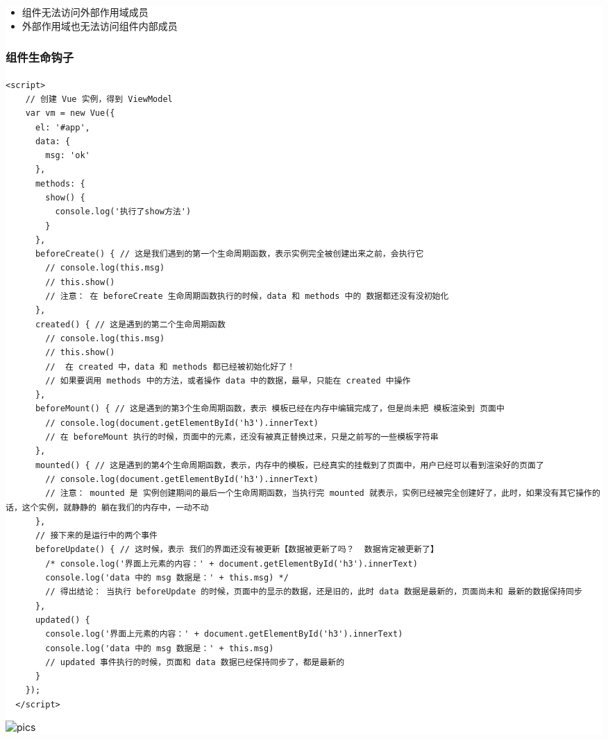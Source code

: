 * 组件无法访问外部作用域成员
* 外部作用域也无法访问组件内部成员
### 组件生命钩子

```
<script>
    // 创建 Vue 实例，得到 ViewModel
    var vm = new Vue({
      el: '#app',
      data: {
        msg: 'ok'
      },
      methods: {
        show() {
          console.log('执行了show方法')
        }
      },
      beforeCreate() { // 这是我们遇到的第一个生命周期函数，表示实例完全被创建出来之前，会执行它
        // console.log(this.msg)
        // this.show()
        // 注意： 在 beforeCreate 生命周期函数执行的时候，data 和 methods 中的 数据都还没有没初始化
      },
      created() { // 这是遇到的第二个生命周期函数
        // console.log(this.msg)
        // this.show()
        //  在 created 中，data 和 methods 都已经被初始化好了！
        // 如果要调用 methods 中的方法，或者操作 data 中的数据，最早，只能在 created 中操作
      },
      beforeMount() { // 这是遇到的第3个生命周期函数，表示 模板已经在内存中编辑完成了，但是尚未把 模板渲染到 页面中
        // console.log(document.getElementById('h3').innerText)
        // 在 beforeMount 执行的时候，页面中的元素，还没有被真正替换过来，只是之前写的一些模板字符串
      },
      mounted() { // 这是遇到的第4个生命周期函数，表示，内存中的模板，已经真实的挂载到了页面中，用户已经可以看到渲染好的页面了
        // console.log(document.getElementById('h3').innerText)
        // 注意： mounted 是 实例创建期间的最后一个生命周期函数，当执行完 mounted 就表示，实例已经被完全创建好了，此时，如果没有其它操作的话，这个实例，就静静的 躺在我们的内存中，一动不动
      },
      // 接下来的是运行中的两个事件
      beforeUpdate() { // 这时候，表示 我们的界面还没有被更新【数据被更新了吗？  数据肯定被更新了】
        /* console.log('界面上元素的内容：' + document.getElementById('h3').innerText)
        console.log('data 中的 msg 数据是：' + this.msg) */
        // 得出结论： 当执行 beforeUpdate 的时候，页面中的显示的数据，还是旧的，此时 data 数据是最新的，页面尚未和 最新的数据保持同步
      },
      updated() {
        console.log('界面上元素的内容：' + document.getElementById('h3').innerText)
        console.log('data 中的 msg 数据是：' + this.msg)
        // updated 事件执行的时候，页面和 data 数据已经保持同步了，都是最新的
      }
    });
  </script>
```
![pics](https://uploader.shimo.im/f/Bb6ySexIb7M4LWxN.png!thumbnail)
